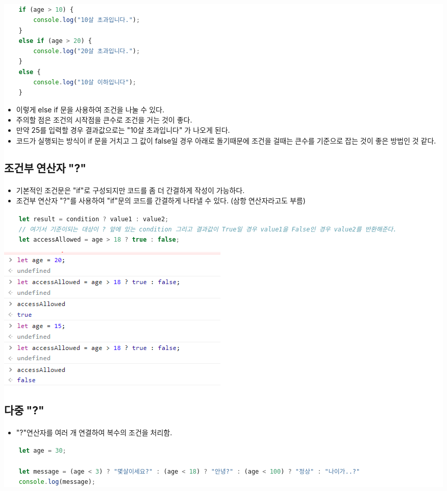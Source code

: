 ```javascript
    if (age > 10) {
        console.log("10살 초과입니다.");
    }
    else if (age > 20) {
        console.log("20살 초과입니다.");
    }
    else {
        console.log("10살 이하입니다");
    }
```

  - 이렇게 else if 문을 사용하여 조건을 나눌 수 있다.
  - 주의할 점은 조건의 시작점을 큰수로 조건을 거는 것이 좋다.
  - 만약 25를 입력할 경우 결과값으로는 "10살 초과입니다" 가 나오게 된다.
  - 코드가 실행되는 방식이 if 문을 거치고 그 값이 false일 경우 아래로 돌기때문에 조건을 걸때는 큰수를 기준으로 잡는 것이 좋은 방법인 것 같다.

## 조건부 연산자 "?"

  - 기본적인 조건문은 "if"로 구성되지만 코드를 좀 더 간결하게 작성이 가능하다.
  - 조건부 연산자 "?"를 사용하여 "if"문의 코드를 간결하게 나타낼 수 있다. (삼항 연산자라고도 부름)

```javascript
    let result = condition ? value1 : value2;
    // 여기서 기준이되는 대상이 ? 앞에 있는 condition 그리고 결과값이 True일 경우 value1을 False인 경우 value2를 반환해준다.
    let accessAllowed = age > 18 ? true : false;
```

  ![2](images/2.png)

## 다중 "?"

  - "?"연산자를 여러 개 연결하여 복수의 조건을 처리함.

```javascript
    let age = 30;

    let message = (age < 3) ? "몇살이세요?" : (age < 18) ? "안녕?" : (age < 100) ? "정상" : "나이가..?"
    console.log(message);
```

